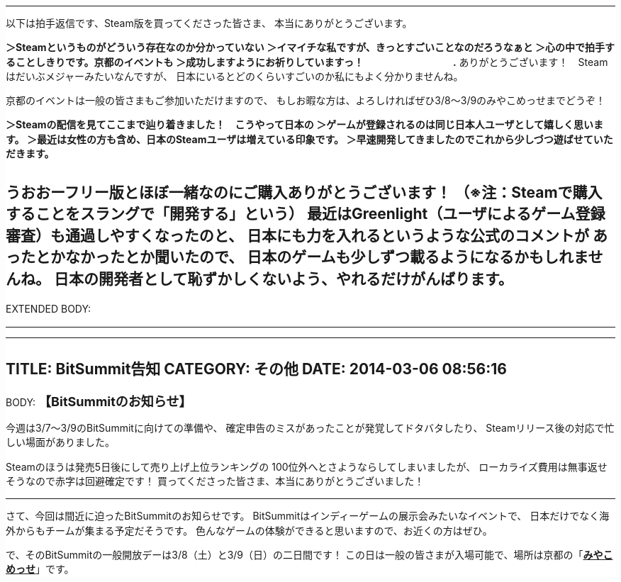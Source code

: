 <hr size="1" />
以下は拍手返信です、Steam版を買ってくださった皆さま、
本当にありがとうございます。

<strong>＞Steamというものがどういう存在なのか分かっていない
＞イマイチな私ですが、きっとすごいことなのだろうなぁと
＞心の中で拍手することしきりです。京都のイベントも
＞成功しますようにお祈りしていますっ！　　　　　　　　　.</strong>
ありがとうございます！　Steamはだいぶメジャーみたいなんですが、
日本にいるとどのくらいすごいのか私にもよく分かりませんね。

京都のイベントは一般の皆さまもご参加いただけますので、
もしお暇な方は、よろしければぜひ3/8～3/9のみやこめっせまでどうぞ！


<strong>＞Steamの配信を見てここまで辿り着きました！　こうやって日本の
＞ゲームが登録されるのは同じ日本人ユーザとして嬉しく思います。
＞最近は女性の方も含め、日本のSteamユーザは増えている印象です。
＞早速開発してきましたのでこれから少しづつ遊ばせていただきます。</strong>

うおおーフリー版とほぼ一緒なのにご購入ありがとうございます！
（※注：Steamで購入することをスラングで「開発する」という）
最近はGreenlight（ユーザによるゲーム登録審査）も通過しやすくなったのと、
日本にも力を入れるというような公式のコメントが
あったとかなかったとか聞いたので、
日本のゲームも少しずつ載るようになるかもしれませんね。
日本の開発者として恥ずかしくないよう、やれるだけがんばります。
-----
EXTENDED BODY:

-----
--------
TITLE: BitSummit告知
CATEGORY: その他
DATE: 2014-03-06 08:56:16
-----
BODY:
<strong><span style="font-size:large;">【BitSummitのお知らせ】</span></strong>

今週は3/7～3/9のBitSummitに向けての準備や、
確定申告のミスがあったことが発覚してドタバタしたり、
Steamリリース後の対応で忙しい場面がありました。

Steamのほうは発売5日後にして売り上げ上位ランキングの
100位外へとさようならしてしまいましたが、
ローカライズ費用は無事返せそうなので赤字は回避確定です！
買ってくださった皆さま、本当にありがとうございました！

<hr size="1" />
さて、今回は間近に迫ったBitSummitのお知らせです。
BitSummitはインディーゲームの展示会みたいなイベントで、
日本だけでなく海外からもチームが集まる予定だそうです。
色んなゲームの体験ができると思いますので、お近くの方はぜひ。

で、そのBitSummitの一般開放デーは3/8（土）と3/9（日）の二日間です！
この日は一般の皆さまが入場可能で、場所は京都の「<a href="http://www.miyakomesse.jp/access/" class="red"><strong>みやこめっせ</strong></a>」です。

